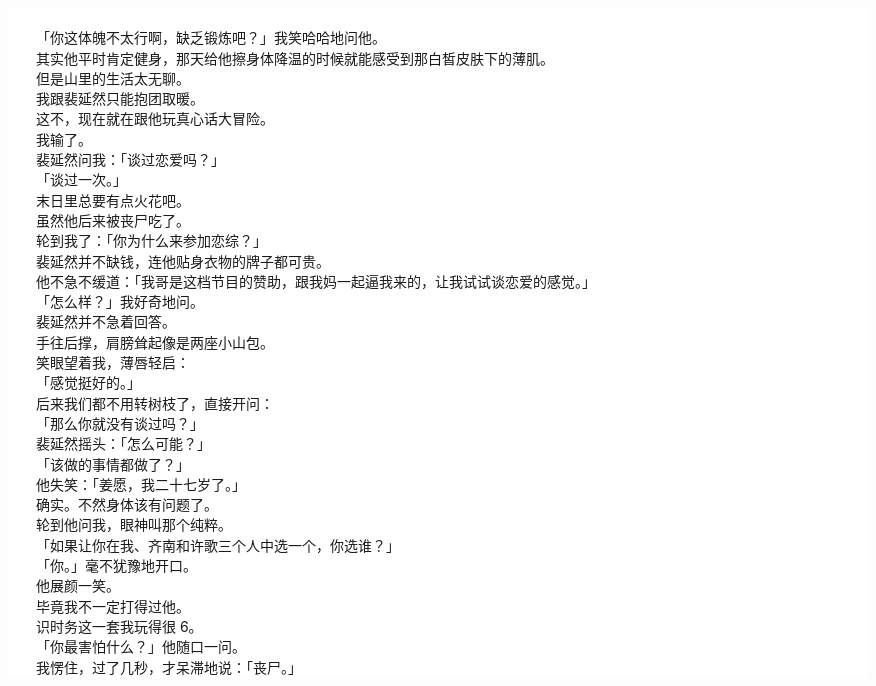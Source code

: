 <br>   
&emsp;&emsp;「你这体魄不太行啊，缺乏锻炼吧？」我笑哈哈地问他。  
<br>   
&emsp;&emsp;其实他平时肯定健身，那天给他擦身体降温的时候就能感受到那白皙皮肤下的薄肌。  
<br>   
&emsp;&emsp;但是山里的生活太无聊。  
<br>   
&emsp;&emsp;我跟裴延然只能抱团取暖。  
<br>   
&emsp;&emsp;这不，现在就在跟他玩真心话大冒险。  
<br>   
&emsp;&emsp;我输了。  
<br>   
&emsp;&emsp;裴延然问我：「谈过恋爱吗？」  
<br>   
&emsp;&emsp;「谈过一次。」  
<br>   
&emsp;&emsp;末日里总要有点火花吧。  
<br>   
&emsp;&emsp;虽然他后来被丧尸吃了。  
<br>   
&emsp;&emsp;轮到我了：「你为什么来参加恋综？」  
<br>   
&emsp;&emsp;裴延然并不缺钱，连他贴身衣物的牌子都可贵。  
<br>   
&emsp;&emsp;他不急不缓道：「我哥是这档节目的赞助，跟我妈一起逼我来的，让我试试谈恋爱的感觉。」  
<br>   
&emsp;&emsp;「怎么样？」我好奇地问。  
<br>   
&emsp;&emsp;裴延然并不急着回答。  
<br>   
&emsp;&emsp;手往后撑，肩膀耸起像是两座小山包。  
<br>   
&emsp;&emsp;笑眼望着我，薄唇轻启：  
<br>   
&emsp;&emsp;「感觉挺好的。」  
<br>   
&emsp;&emsp;后来我们都不用转树枝了，直接开问：  
<br>   
&emsp;&emsp;「那么你就没有谈过吗？」  
<br>   
&emsp;&emsp;裴延然摇头：「怎么可能？」  
<br>   
&emsp;&emsp;「该做的事情都做了？」  
<br>   
&emsp;&emsp;他失笑：「姜愿，我二十七岁了。」  
<br>   
&emsp;&emsp;确实。不然身体该有问题了。  
<br>   
&emsp;&emsp;轮到他问我，眼神叫那个纯粹。  
<br>   
&emsp;&emsp;「如果让你在我、齐南和许歌三个人中选一个，你选谁？」  
<br>   
&emsp;&emsp;「你。」毫不犹豫地开口。  
<br>   
&emsp;&emsp;他展颜一笑。  
<br>   
&emsp;&emsp;毕竟我不一定打得过他。  
<br>   
&emsp;&emsp;识时务这一套我玩得很 6。  
<br>   
&emsp;&emsp;「你最害怕什么？」他随口一问。  
<br>   
&emsp;&emsp;我愣住，过了几秒，才呆滞地说：「丧尸。」  